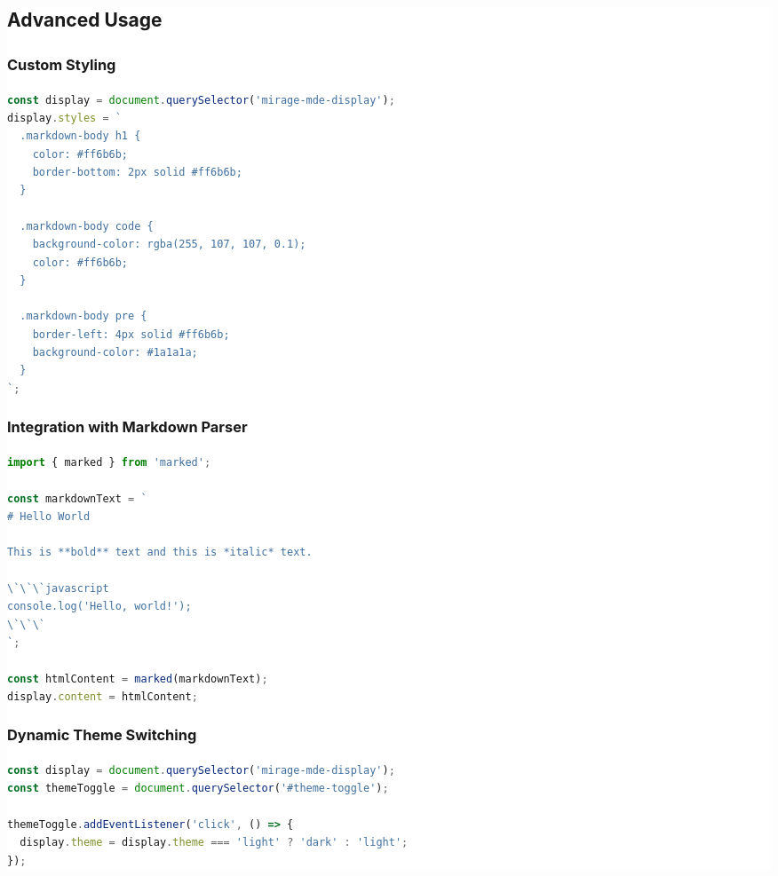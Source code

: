 ## Advanced Usage

### Custom Styling

```typescript
const display = document.querySelector('mirage-mde-display');
display.styles = `
  .markdown-body h1 {
    color: #ff6b6b;
    border-bottom: 2px solid #ff6b6b;
  }

  .markdown-body code {
    background-color: rgba(255, 107, 107, 0.1);
    color: #ff6b6b;
  }

  .markdown-body pre {
    border-left: 4px solid #ff6b6b;
    background-color: #1a1a1a;
  }
`;
```

### Integration with Markdown Parser

```typescript
import { marked } from 'marked';

const markdownText = `
# Hello World

This is **bold** text and this is *italic* text.

\`\`\`javascript
console.log('Hello, world!');
\`\`\`
`;

const htmlContent = marked(markdownText);
display.content = htmlContent;
```

### Dynamic Theme Switching

```typescript
const display = document.querySelector('mirage-mde-display');
const themeToggle = document.querySelector('#theme-toggle');

themeToggle.addEventListener('click', () => {
  display.theme = display.theme === 'light' ? 'dark' : 'light';
});
```
